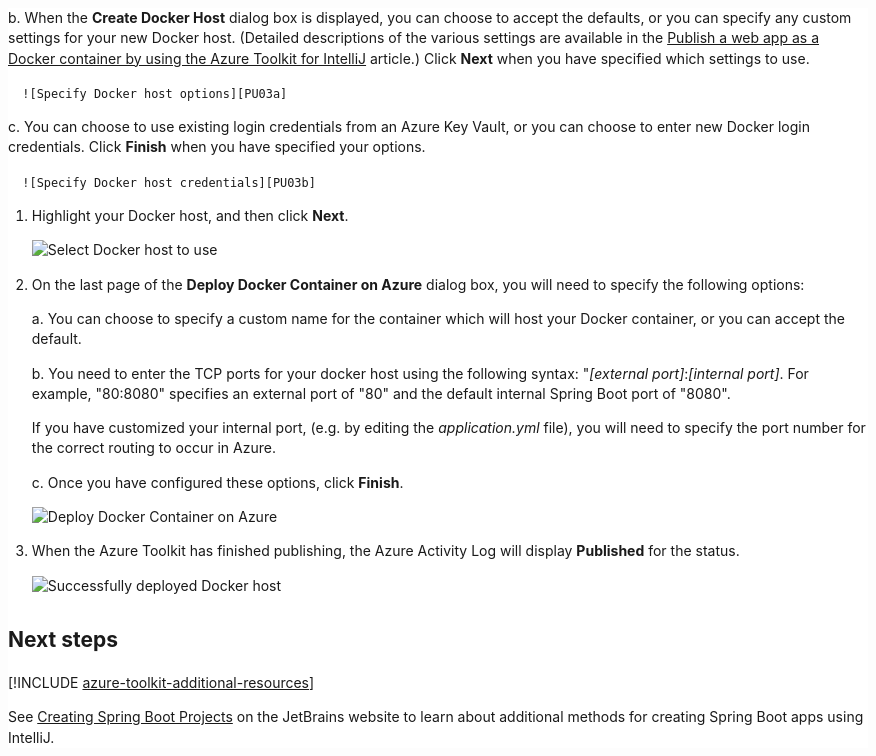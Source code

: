    b. When the **Create Docker Host** dialog box is displayed, you can choose to accept the defaults, or you can specify any custom settings for your new Docker host. (Detailed descriptions of the various settings are available in the [Publish a web app as a Docker container by using the Azure Toolkit for IntelliJ][Publish Container with Azure Toolkit] article.) Click **Next** when you have specified which settings to use.

      ![Specify Docker host options][PU03a]

   c. You can choose to use existing login credentials from an Azure Key Vault, or you can choose to enter new Docker login credentials. Click **Finish** when you have specified your options.

      ![Specify Docker host credentials][PU03b]

1. Highlight your Docker host, and then click **Next**.

   ![Select Docker host to use][PU04]

1. On the last page of the **Deploy Docker Container on Azure** dialog box, you will need to specify the following options:

   a. You can choose to specify a custom name for the container which will host your Docker container, or you can accept the default.

   b. You need to enter the TCP ports for your docker host using the following syntax: "*[external port]*:*[internal port]*. For example, "80:8080" specifies an external port of "80" and the default internal Spring Boot port of "8080".
   
      If you have customized your internal port, (e.g. by editing the *application.yml* file), you will need to specify the port number for the correct routing to occur in Azure.

   c. Once you have configured these options, click **Finish**.

   ![Deploy Docker Container on Azure][PU05]

1. When the Azure Toolkit has finished publishing, the Azure Activity Log will display **Published** for the status.

   ![Successfully deployed Docker host][PU06]

## Next steps

[!INCLUDE [azure-toolkit-additional-resources](../includes/azure-toolkit-additional-resources.md)]

See [Creating Spring Boot Projects](https://www.jetbrains.com/help/idea/creating-spring-boot-projects.html) on the JetBrains website to learn about additional methods for creating Spring Boot apps using IntelliJ.



[Azure Management Portal]: http://go.microsoft.com/fwlink/?LinkID=512959
[Azure Sign In for IntelliJ]: ./azure-toolkit-for-intellij-sign-in-instructions.md
[Configuring Artifacts]: https://www.jetbrains.com/help/idea/2016.1/configuring-artifacts.html
[Deploy Spring Boot on Linux in ACS]:container-service/kubernetes/container-service-deploy-spring-boot-app-on-linux.md
[Docker]: https://www.docker.com/
[Publish Container with Azure Toolkit]: ./azure-toolkit-for-intellij-publish-as-docker-container.md
[Spring Boot]: http://projects.spring.io/spring-boot/
[Spring Framework]: https://spring.io/



[CL01]: ./media/azure-toolkit-for-intellij-publish-spring-boot-docker-app/CL01.png
[CL02a]: ./media/azure-toolkit-for-intellij-publish-spring-boot-docker-app/CL02a.png
[CL02b]: ./media/azure-toolkit-for-intellij-publish-spring-boot-docker-app/CL02b.png
[CL03]: ./media/azure-toolkit-for-intellij-publish-spring-boot-docker-app/CL03.png
[CL04]: ./media/azure-toolkit-for-intellij-publish-spring-boot-docker-app/CL04.png
[CL05]: ./media/azure-toolkit-for-intellij-publish-spring-boot-docker-app/CL05.png
[CL06]: ./media/azure-toolkit-for-intellij-publish-spring-boot-docker-app/CL06.png
[CL07]: ./media/azure-toolkit-for-intellij-publish-spring-boot-docker-app/CL07.png
[CL08]: ./media/azure-toolkit-for-intellij-publish-spring-boot-docker-app/CL08.png
[CL09]: ./media/azure-toolkit-for-intellij-publish-spring-boot-docker-app/CL09.png
[CL10]: ./media/azure-toolkit-for-intellij-publish-spring-boot-docker-app/CL10.png
[CL11]: ./media/azure-toolkit-for-intellij-publish-spring-boot-docker-app/CL11.png
[CL12]: ./media/azure-toolkit-for-intellij-publish-spring-boot-docker-app/CL12.png
[CL13]: ./media/azure-toolkit-for-intellij-publish-spring-boot-docker-app/CL13.png
[CL14]: ./media/azure-toolkit-for-intellij-publish-spring-boot-docker-app/CL14.png

[ART01]: ./media/azure-toolkit-for-intellij-publish-spring-boot-docker-app/ART01.png
[ART02]: ./media/azure-toolkit-for-intellij-publish-spring-boot-docker-app/ART02.png
[ART03]: ./media/azure-toolkit-for-intellij-publish-spring-boot-docker-app/ART03.png
[ART04a]: ./media/azure-toolkit-for-intellij-publish-spring-boot-docker-app/ART04a.png
[ART04b]: ./media/azure-toolkit-for-intellij-publish-spring-boot-docker-app/ART04b.png
[ART04c]: ./media/azure-toolkit-for-intellij-publish-spring-boot-docker-app/ART04c.png
[ART04d]: ./media/azure-toolkit-for-intellij-publish-spring-boot-docker-app/ART04d.png
[ART05]: ./media/azure-toolkit-for-intellij-publish-spring-boot-docker-app/ART05.png

[BU01]: ./media/azure-toolkit-for-intellij-publish-spring-boot-docker-app/BU01.png
[BU02]: ./media/azure-toolkit-for-intellij-publish-spring-boot-docker-app/BU02.png
[BU03]: ./media/azure-toolkit-for-intellij-publish-spring-boot-docker-app/BU03.png
[BU04]: ./media/azure-toolkit-for-intellij-publish-spring-boot-docker-app/BU04.png
[BU05]: ./media/azure-toolkit-for-intellij-publish-spring-boot-docker-app/BU05.png
[BU06]: ./media/azure-toolkit-for-intellij-publish-spring-boot-docker-app/BU06.png

[PU01]: ./media/azure-toolkit-for-intellij-publish-spring-boot-docker-app/PU01.png
[PU02]: ./media/azure-toolkit-for-intellij-publish-spring-boot-docker-app/PU02.png
[PU03a]: ./media/azure-toolkit-for-intellij-publish-spring-boot-docker-app/PU03a.png
[PU03b]: ./media/azure-toolkit-for-intellij-publish-spring-boot-docker-app/PU03b.png
[PU04]: ./media/azure-toolkit-for-intellij-publish-spring-boot-docker-app/PU04.png
[PU05]: ./media/azure-toolkit-for-intellij-publish-spring-boot-docker-app/PU05.png
[PU06]: ./media/azure-toolkit-for-intellij-publish-spring-boot-docker-app/PU06.png
